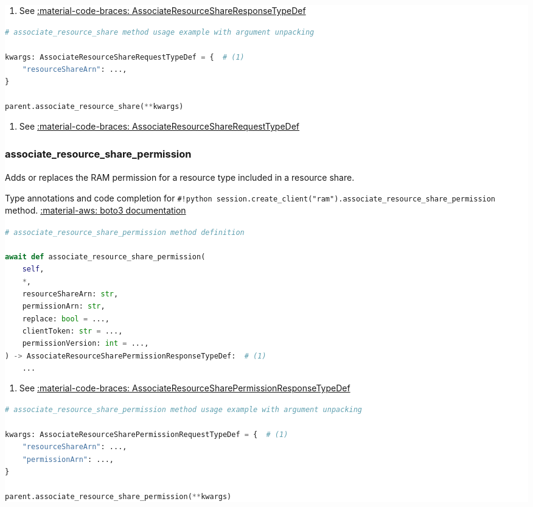 1. See [:material-code-braces: AssociateResourceShareResponseTypeDef](./type_defs.md#associateresourceshareresponsetypedef) 


```python
# associate_resource_share method usage example with argument unpacking

kwargs: AssociateResourceShareRequestTypeDef = {  # (1)
    "resourceShareArn": ...,
}

parent.associate_resource_share(**kwargs)
```

1. See [:material-code-braces: AssociateResourceShareRequestTypeDef](./type_defs.md#associateresourcesharerequesttypedef) 

### associate\_resource\_share\_permission

Adds or replaces the RAM permission for a resource type included in a resource
share.

Type annotations and code completion for `#!python session.create_client("ram").associate_resource_share_permission` method.
[:material-aws: boto3 documentation](https://boto3.amazonaws.com/v1/documentation/api/latest/reference/services/ram/client/associate_resource_share_permission.html)

```python
# associate_resource_share_permission method definition

await def associate_resource_share_permission(
    self,
    *,
    resourceShareArn: str,
    permissionArn: str,
    replace: bool = ...,
    clientToken: str = ...,
    permissionVersion: int = ...,
) -> AssociateResourceSharePermissionResponseTypeDef:  # (1)
    ...
```

1. See [:material-code-braces: AssociateResourceSharePermissionResponseTypeDef](./type_defs.md#associateresourcesharepermissionresponsetypedef) 


```python
# associate_resource_share_permission method usage example with argument unpacking

kwargs: AssociateResourceSharePermissionRequestTypeDef = {  # (1)
    "resourceShareArn": ...,
    "permissionArn": ...,
}

parent.associate_resource_share_permission(**kwargs)
```
